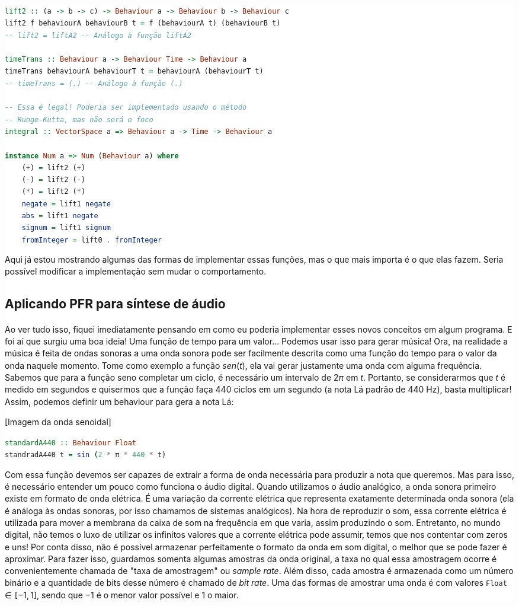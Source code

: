 ```haskell
lift2 :: (a -> b -> c) -> Behaviour a -> Behaviour b -> Behaviour c
lift2 f behaviourA behaviourB t = f (behaviourA t) (behaviourB t)
-- lift2 = liftA2 -- Análogo à função liftA2

timeTrans :: Behaviour a -> Behaviour Time -> Behaviour a
timeTrans behaviourA behaviourT t = behaviourA (behaviourT t)
-- timeTrans = (.) -- Análogo à função (.)

-- Essa é legal! Poderia ser implementado usando o método
-- Runge-Kutta, mas não será o foco
integral :: VectorSpace a => Behaviour a -> Time -> Behaviour a

instance Num a => Num (Behaviour a) where
    (+) = lift2 (+)
    (-) = lift2 (-)
    (*) = lift2 (*)
    negate = lift1 negate
    abs = lift1 negate
    signum = lift1 signum
    fromInteger = lift0 . fromInteger
```

Aqui já estou mostrando algumas das formas de implementar essas funções, mas o que mais importa é o que elas fazem. Seria possível modificar a implementação sem mudar o comportamento.

## Aplicando PFR para síntese de áudio

Ao ver tudo isso, fiquei imediatamente pensando em como eu poderia implementar esses novos conceitos em algum programa. E foi aí que surgiu uma boa ideia! Uma função de tempo para um valor... Podemos usar isso para gerar música! Ora, na realidade a música é feita de ondas sonoras a uma onda sonora pode ser facilmente descrita como uma função do tempo para o valor da onda naquele momento. Tome como exemplo a função $sen(t)$, ela vai gerar justamente uma onda com alguma frequência. Sabemos que para a função seno completar um ciclo, é necessário um intervalo de $2\pi$ em $t$. Portanto, se considerarmos que $t$ é medido em segundos e quisermos que a função faça $440$ ciclos em um segundo (a nota Lá padrão de 440 Hz), basta multiplicar! Assim, podemos definir um behaviour para gera a nota Lá:

[Imagem da onda senoidal]

```haskell
standardA440 :: Behaviour Float
standradA440 t = sin (2 * π * 440 * t)
```

Com essa função devemos ser capazes de extrair a forma de onda necessária para produzir a nota que queremos. Mas para isso, é necessário entender um pouco como funciona o áudio digital. Quando utilizamos o áudio analógico, a onda sonora primeiro existe em formato de onda elétrica. É uma variação da corrente elétrica que representa exatamente determinada onda sonora (ela é análoga às ondas sonoras, por isso chamamos de sistemas analógicos). Na hora de reproduzir o som, essa corrente elétrica é utilizada para mover a membrana da caixa de som na frequência em que varia, assim produzindo o som. Entretanto, no mundo digital, não temos o luxo de utilizar os infinitos valores que a corrente elétrica pode assumir, temos que nos contentar com zeros e uns! Por conta disso, não é possível armazenar perfeitamente o formato da onda em som digital, o melhor que se pode fazer é aproximar. Para fazer isso, guardamos somenta algumas amostras da onda original, a taxa no qual essa amostragem ocorre é convenientemente chamada de "taxa de amostragem" ou _sample rate_. Além disso, cada amostra é armazenada como um número binário e a quantidade de bits desse número é chamado de _bit rate_. Uma das formas de amostrar uma onda é com valores `Float` $\in [-1, 1]$, sendo que $-1$ é o menor valor possível e $1$ o maior.
